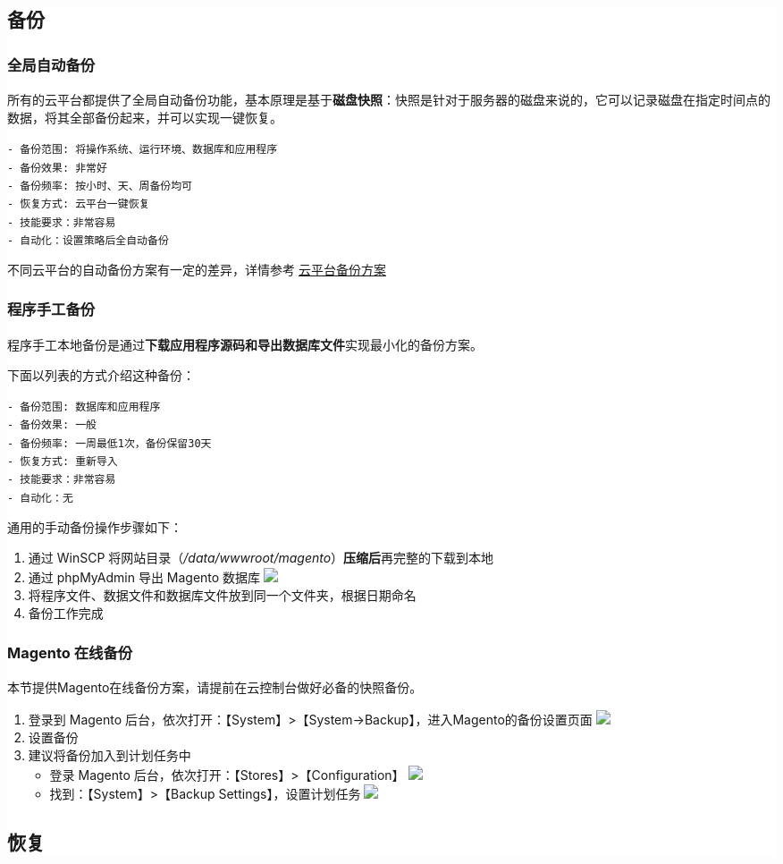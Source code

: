 ## 备份

### 全局自动备份

所有的云平台都提供了全局自动备份功能，基本原理是基于**磁盘快照**：快照是针对于服务器的磁盘来说的，它可以记录磁盘在指定时间点的数据，将其全部备份起来，并可以实现一键恢复。

```
- 备份范围: 将操作系统、运行环境、数据库和应用程序
- 备份效果: 非常好
- 备份频率: 按小时、天、周备份均可
- 恢复方式: 云平台一键恢复
- 技能要求：非常容易
- 自动化：设置策略后全自动备份
```

不同云平台的自动备份方案有一定的差异，详情参考 [云平台备份方案](https://support.websoft9.com/docs/faq/zh/tech-instance.html)

### 程序手工备份

程序手工本地备份是通过**下载应用程序源码和导出数据库文件**实现最小化的备份方案。

下面以列表的方式介绍这种备份：
```
- 备份范围: 数据库和应用程序
- 备份效果: 一般
- 备份频率: 一周最低1次，备份保留30天
- 恢复方式: 重新导入
- 技能要求：非常容易
- 自动化：无
```
通用的手动备份操作步骤如下：

1. 通过 WinSCP 将网站目录（*/data/wwwroot/magento*）**压缩后**再完整的下载到本地
2. 通过 phpMyAdmin 导出 Magento 数据库
  ![](https://libs.websoft9.com/Websoft9/DocsPicture/zh/mysql/phpmyadmin-export-websoft9.png)
3. 将程序文件、数据文件和数据库文件放到同一个文件夹，根据日期命名
4. 备份工作完成

### Magento 在线备份

本节提供Magento在线备份方案，请提前在云控制台做好必备的快照备份。

1. 登录到 Magento 后台，依次打开：【System】>【System->Backup】，进入Magento的备份设置页面
   ![](https://libs.websoft9.com/Websoft9/DocsPicture/zh/magento/magento-backup-websoft9.png)
2. 设置备份
3. 建议将备份加入到计划任务中
   - 登录 Magento 后台，依次打开：【Stores】>【Configuration】
   ![](https://libs.websoft9.com/Websoft9/DocsPicture/zh/magento/magento-bkscheduleset-websoft9.png)
   - 找到：【System】>【Backup Settings】，设置计划任务
   ![](https://libs.websoft9.com/Websoft9/DocsPicture/zh/magento/magento-bkschedulesets-websoft9.png)

## 恢复
